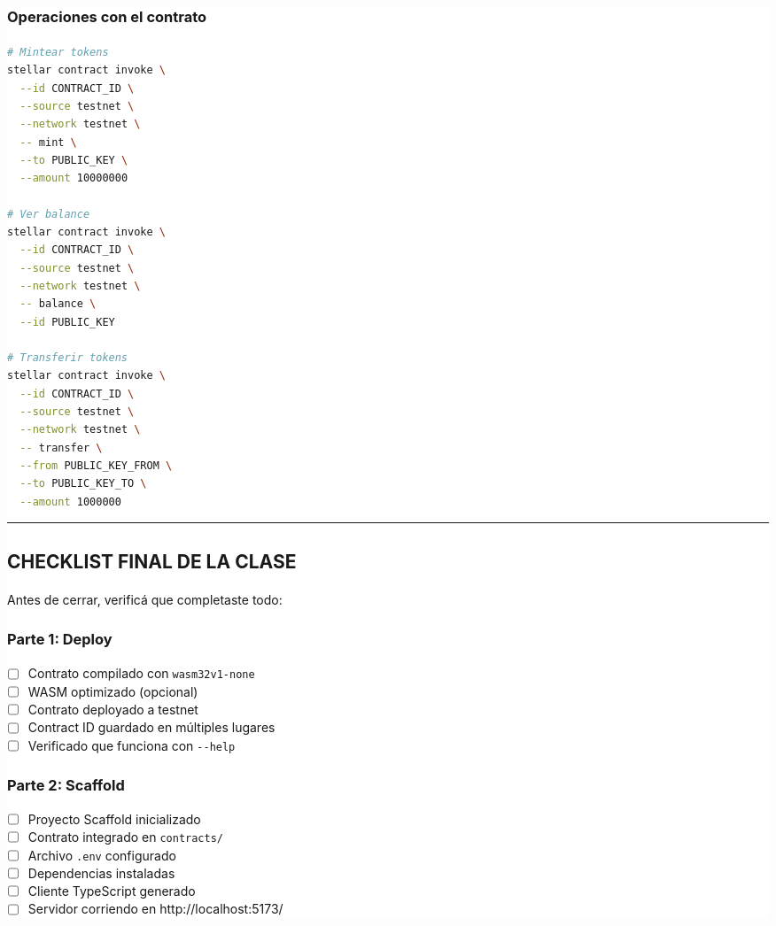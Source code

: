 ### Operaciones con el contrato

```bash
# Mintear tokens
stellar contract invoke \
  --id CONTRACT_ID \
  --source testnet \
  --network testnet \
  -- mint \
  --to PUBLIC_KEY \
  --amount 10000000

# Ver balance
stellar contract invoke \
  --id CONTRACT_ID \
  --source testnet \
  --network testnet \
  -- balance \
  --id PUBLIC_KEY

# Transferir tokens
stellar contract invoke \
  --id CONTRACT_ID \
  --source testnet \
  --network testnet \
  -- transfer \
  --from PUBLIC_KEY_FROM \
  --to PUBLIC_KEY_TO \
  --amount 1000000
```

---

## CHECKLIST FINAL DE LA CLASE

Antes de cerrar, verificá que completaste todo:

### Parte 1: Deploy
- [ ] Contrato compilado con `wasm32v1-none`
- [ ] WASM optimizado (opcional)
- [ ] Contrato deployado a testnet
- [ ] Contract ID guardado en múltiples lugares
- [ ] Verificado que funciona con `--help`

### Parte 2: Scaffold
- [ ] Proyecto Scaffold inicializado
- [ ] Contrato integrado en `contracts/`
- [ ] Archivo `.env` configurado
- [ ] Dependencias instaladas
- [ ] Cliente TypeScript generado
- [ ] Servidor corriendo en http://localhost:5173/
